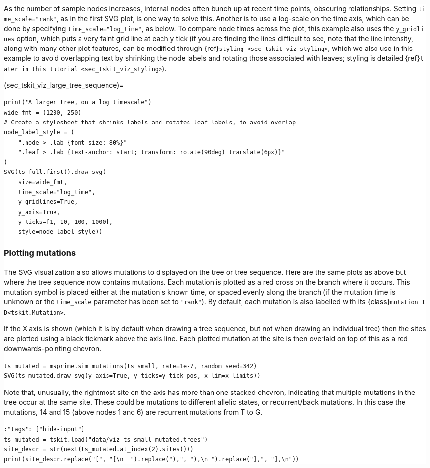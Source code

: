 As the number of sample nodes increases, internal nodes often bunch up at recent time
points, obscuring relationships. Setting ``time_scale="rank"``, as in the first SVG plot,
is one way to solve this. Another is to use a log-scale on the time axis, which can be
done by specifying ``time_scale="log_time"``, as below. To compare node times across the
plot, this example also uses the ``y_gridlines`` option, which puts a very faint grid
line at each y tick (if you are finding the lines difficult to see, note that the line
intensity, along with many other plot features, can be modified through
{ref}`styling <sec_tskit_viz_styling>`, which we also use in this example to avoid
overlapping text by shrinking the node labels and rotating those associated with leaves;
styling is detailed {ref}`later in this tutorial <sec_tskit_viz_styling>`).

(sec_tskit_viz_large_tree_sequence)=

```{code-cell} ipython3
print("A larger tree, on a log timescale")
wide_fmt = (1200, 250)
# Create a stylesheet that shrinks labels and rotates leaf labels, to avoid overlap
node_label_style = (
    ".node > .lab {font-size: 80%}"
    ".leaf > .lab {text-anchor: start; transform: rotate(90deg) translate(6px)}"
)
SVG(ts_full.first().draw_svg(
    size=wide_fmt,
    time_scale="log_time",
    y_gridlines=True,
    y_axis=True,
    y_ticks=[1, 10, 100, 1000],
    style=node_label_style))
```

### Plotting mutations

The SVG visualization also allows mutations to displayed on the tree or tree sequence.
Here are the same plots as above but where the tree sequence now contains mutations. Each
mutation is plotted as a red cross on the branch where it occurs. This mutation symbol is
placed either at the mutation's known time, or spaced evenly along the branch (if the
mutation time is unknown or the ``time_scale`` parameter has been set to ``"rank"``).
By default, each mutation is also labelled with its {class}`mutation ID<tskit.Mutation>`.

If the X axis is shown (which it is by default when drawing a tree sequence, but not
when drawing an individual tree) then the sites are plotted using a black tickmark above
the axis line. Each plotted mutation at the site is then overlaid on top of this
as a red downwards-pointing chevron.

```{code-cell} ipython3
ts_mutated = msprime.sim_mutations(ts_small, rate=1e-7, random_seed=342)
SVG(ts_mutated.draw_svg(y_axis=True, y_ticks=y_tick_pos, x_lim=x_limits))
```

Note that, unusually, the rightmost site on the axis has more than one stacked chevron,
indicating that multiple mutations in the tree occur at the same site. These could be
mutations to different allelic states, or recurrent/back mutations. In this case the
mutations, 14 and 15 (above nodes 1 and 6) are recurrent mutations from T to G.

```{code-cell} ipython3
:"tags": ["hide-input"]
ts_mutated = tskit.load("data/viz_ts_small_mutated.trees")
site_descr = str(next(ts_mutated.at_index(2).sites()))
print(site_descr.replace("[", "[\n  ").replace("),", "),\n ").replace("],", "],\n"))
```
